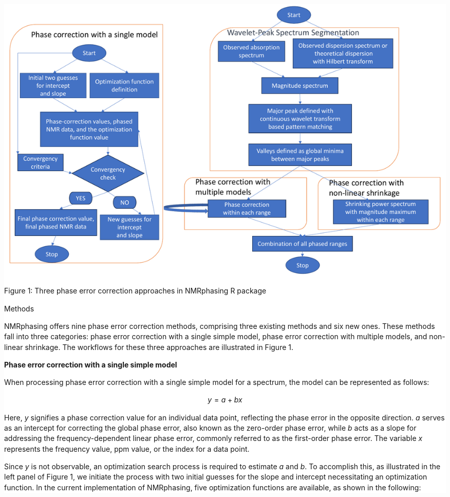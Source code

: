 ![Figure 1: Three phase error correction approaches in NMRphasing R package](./Figure1_phaseCorrectionApproaches.pdf)

Figure 1: Three phase error correction approaches in NMRphasing R package

Methods

NMRphasing offers nine phase error correction methods, comprising three
existing methods and six new ones. These methods fall into three
categories: phase error correction with a single simple model, phase
error correction with multiple models, and non-linear shrinkage. The
workflows for these three approaches are illustrated in Figure 1.

**Phase error correction with a single simple model**

When processing phase error correction with a single simple model for a
spectrum, the model can be represented as follows:

$$y = a + bx$$

Here, *y* signifies a phase correction value for an individual data
point, reflecting the phase error in the opposite direction. *a* serves
as an intercept for correcting the global phase error, also known as the
zero-order phase error, while *b* acts as a slope for addressing the
frequency-dependent linear phase error, commonly referred to as the
first-order phase error. The variable *x* represents the frequency
value, ppm value, or the index for a data point.

Since *y* is not observable, an optimization search process is required
to estimate *a* and *b*. To accomplish this, as illustrated in the left
panel of Figure 1, we initiate the process with two initial guesses for
the slope and intercept necessitating an optimization function. In the
current implementation of NMRphasing, five optimization functions are
available, as shown in the following:
